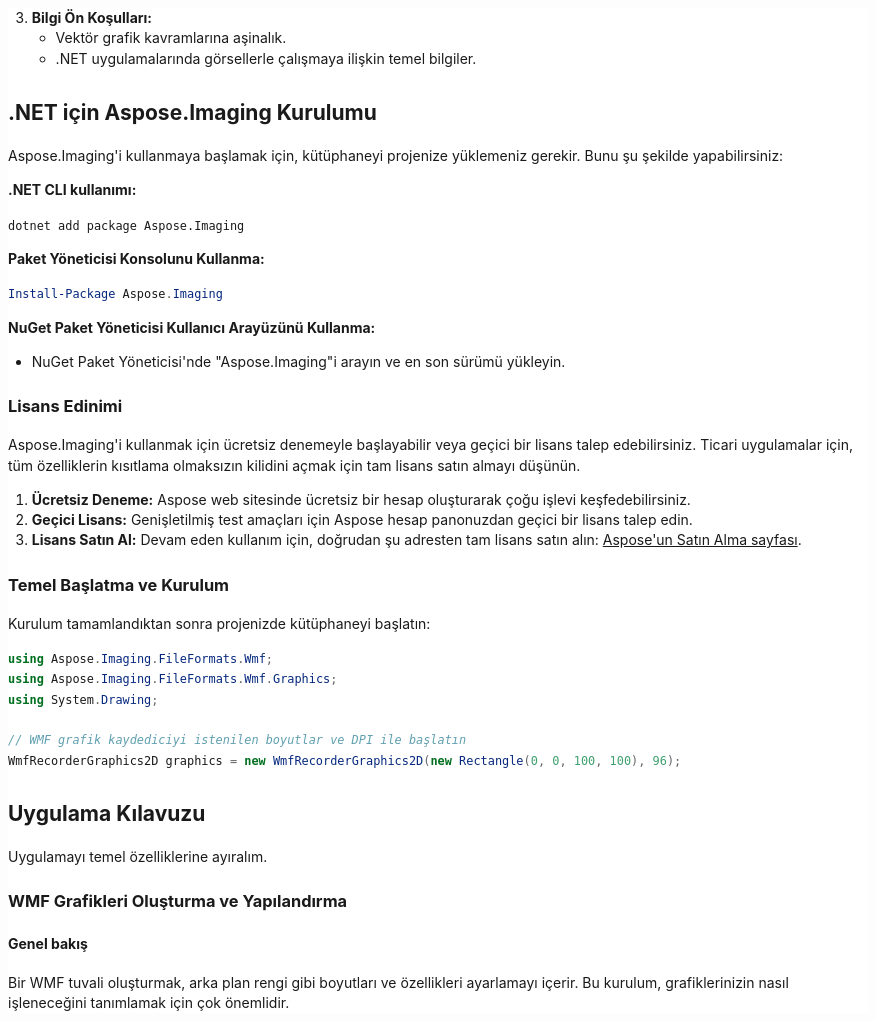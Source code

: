 3. **Bilgi Ön Koşulları:**
   - Vektör grafik kavramlarına aşinalık.
   - .NET uygulamalarında görsellerle çalışmaya ilişkin temel bilgiler.

## .NET için Aspose.Imaging Kurulumu
Aspose.Imaging'i kullanmaya başlamak için, kütüphaneyi projenize yüklemeniz gerekir. Bunu şu şekilde yapabilirsiniz:

**.NET CLI kullanımı:**
```bash
dotnet add package Aspose.Imaging
```

**Paket Yöneticisi Konsolunu Kullanma:**
```powershell
Install-Package Aspose.Imaging
```

**NuGet Paket Yöneticisi Kullanıcı Arayüzünü Kullanma:**
- NuGet Paket Yöneticisi'nde "Aspose.Imaging"i arayın ve en son sürümü yükleyin.

### Lisans Edinimi
Aspose.Imaging'i kullanmak için ücretsiz denemeyle başlayabilir veya geçici bir lisans talep edebilirsiniz. Ticari uygulamalar için, tüm özelliklerin kısıtlama olmaksızın kilidini açmak için tam lisans satın almayı düşünün.

1. **Ücretsiz Deneme:** Aspose web sitesinde ücretsiz bir hesap oluşturarak çoğu işlevi keşfedebilirsiniz.
2. **Geçici Lisans:** Genişletilmiş test amaçları için Aspose hesap panonuzdan geçici bir lisans talep edin.
3. **Lisans Satın Al:** Devam eden kullanım için, doğrudan şu adresten tam lisans satın alın: [Aspose'un Satın Alma sayfası](https://purchase.aspose.com/buy).

### Temel Başlatma ve Kurulum
Kurulum tamamlandıktan sonra projenizde kütüphaneyi başlatın:

```csharp
using Aspose.Imaging.FileFormats.Wmf;
using Aspose.Imaging.FileFormats.Wmf.Graphics;
using System.Drawing;

// WMF grafik kaydediciyi istenilen boyutlar ve DPI ile başlatın
WmfRecorderGraphics2D graphics = new WmfRecorderGraphics2D(new Rectangle(0, 0, 100, 100), 96);
```

## Uygulama Kılavuzu
Uygulamayı temel özelliklerine ayıralım.

### WMF Grafikleri Oluşturma ve Yapılandırma
#### Genel bakış
Bir WMF tuvali oluşturmak, arka plan rengi gibi boyutları ve özellikleri ayarlamayı içerir. Bu kurulum, grafiklerinizin nasıl işleneceğini tanımlamak için çok önemlidir.
